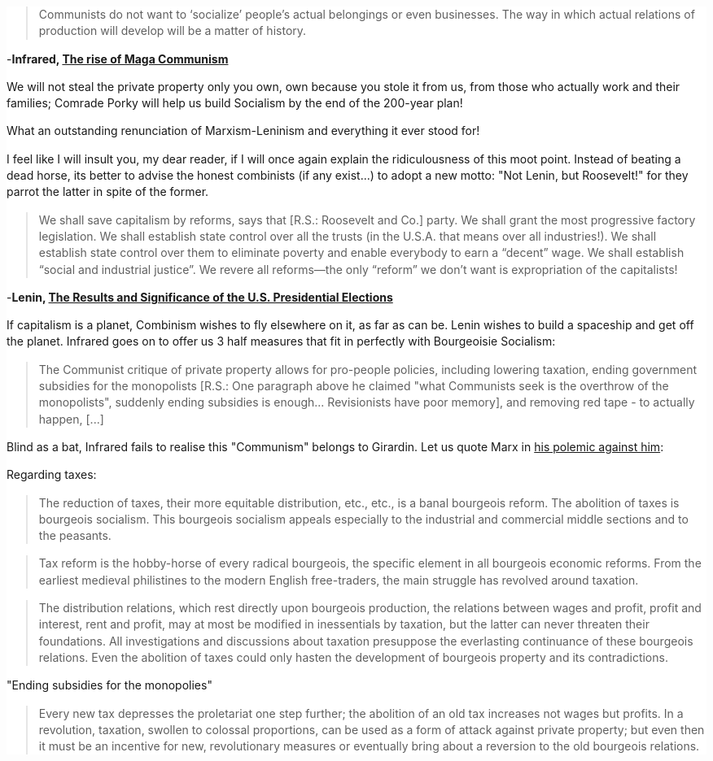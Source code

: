 > Communists do not want to ‘socialize’ people’s actual belongings or even businesses. The way in which actual relations of production will develop will be a matter of history. 

-__Infrared, [The rise of Maga Communism](https://showinfrared.substack.com/p/the-rise-of-maga-communism)__  

We will not steal the private property only you own, own because you stole it from us, from those who actually work and their families; Comrade Porky will help us build Socialism by the end of the 200-year plan! 

What an outstanding renunciation of Marxism-Leninism and everything it ever stood for!

I feel like I will insult you, my dear reader, if I will once again explain the ridiculousness of this moot point. Instead of beating a dead horse, its better to advise the honest combinists (if any exist...) to adopt a new motto: "Not Lenin, but Roosevelt!" for they parrot the latter in spite of the former.

> We shall save capitalism by reforms, says that [R.S.: Roosevelt and Co.] party. We shall grant the most progressive factory legislation. We shall establish state control over all the trusts (in the U.S.A. that means over all industries!). We shall establish state control over them to eliminate poverty and enable everybody to earn a “decent” wage. We shall establish “social and industrial justice”. We revere all reforms—the only “reform” we don’t want is expropriation of the capitalists! 

-__**Lenin**, [The Results and Significance of the U.S. Presidential Elections](https://www.marxists.org/archive/lenin/works/1912/nov/09.htm)__

If capitalism is a planet, Combinism wishes to fly elsewhere on it, as far as can be. Lenin wishes to build a spaceship and get off the planet. Infrared goes on to offer us 3 half measures that fit in perfectly with Bourgeoisie Socialism:

> The Communist critique of private property allows for pro-people policies, including lowering taxation, ending government subsidies for the monopolists [R.S.: One paragraph above he claimed "what Communists seek is the overthrow of the monopolists", suddenly ending subsidies is enough... Revisionists have poor memory], and removing red tape - to actually happen, [...] 

Blind as a bat, Infrared fails to realise this "Communism" belongs to Girardin. Let us quote Marx in [his polemic against him](https://wikirouge.net/texts/en/Le_socialisme_et_l%27imp%C3%B4t,_par_Emile_de_Girardin):

Regarding taxes:

> The reduction of taxes, their more equitable distribution, etc., etc., is a banal bourgeois reform. The abolition of taxes is bourgeois socialism. This bourgeois socialism appeals especially to the industrial and commercial middle sections and to the peasants. 

> Tax reform is the hobby-horse of every radical bourgeois, the specific element in all bourgeois economic reforms. From the earliest medieval philistines to the modern English free-traders, the main struggle has revolved around taxation. 

> The distribution relations, which rest directly upon bourgeois production, the relations between wages and profit, profit and interest, rent and profit, may at most be modified in inessentials by taxation, but the latter can never threaten their foundations. All investigations and discussions about taxation presuppose the everlasting continuance of these bourgeois relations. Even the abolition of taxes could only hasten the development of bourgeois property and its contradictions.

"Ending subsidies for the monopolies"

> Every new tax depresses the proletariat one step further; the abolition of an old tax increases not wages but profits. In a revolution, taxation, swollen to colossal proportions, can be used as a form of attack against private property; but even then it must be an incentive for new, revolutionary measures or eventually bring about a reversion to the old bourgeois relations. 
